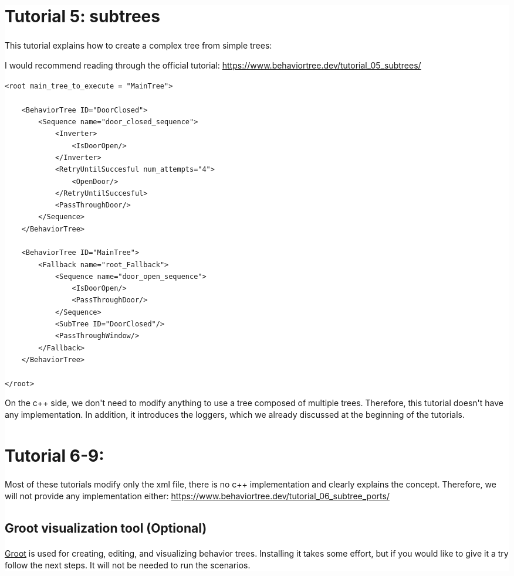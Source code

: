 # Tutorial 5: subtrees

This tutorial explains how to create a complex tree from simple trees:

I would recommend reading through the official tutorial:
https://www.behaviortree.dev/tutorial_05_subtrees/

```
<root main_tree_to_execute = "MainTree">

    <BehaviorTree ID="DoorClosed">
        <Sequence name="door_closed_sequence">
            <Inverter>
                <IsDoorOpen/>
            </Inverter>
            <RetryUntilSuccesful num_attempts="4">
                <OpenDoor/>
            </RetryUntilSuccesful>
            <PassThroughDoor/>
        </Sequence>
    </BehaviorTree>

    <BehaviorTree ID="MainTree">
        <Fallback name="root_Fallback">
            <Sequence name="door_open_sequence">
                <IsDoorOpen/>
                <PassThroughDoor/>
            </Sequence>
            <SubTree ID="DoorClosed"/>
            <PassThroughWindow/>
        </Fallback>
    </BehaviorTree>

</root>
```

On the c++ side, we don't need to modify anything to use a tree composed of multiple trees. Therefore, this tutorial doesn't have any implementation. In addition, it introduces the loggers, which we already discussed at the beginning of the tutorials. 

# Tutorial 6-9: 

Most of these tutorials modify only the xml file, there is no c++ implementation and clearly explains the concept. Therefore, we will not provide any implementation either: https://www.behaviortree.dev/tutorial_06_subtree_ports/

## Groot visualization tool (Optional) 

[Groot](https://github.com/BehaviorTree/Groot) is used for creating, editing, and visualizing behavior trees. Installing it takes some effort, but if you would like to give it a try follow the next steps. It will not be needed to run the scenarios.
